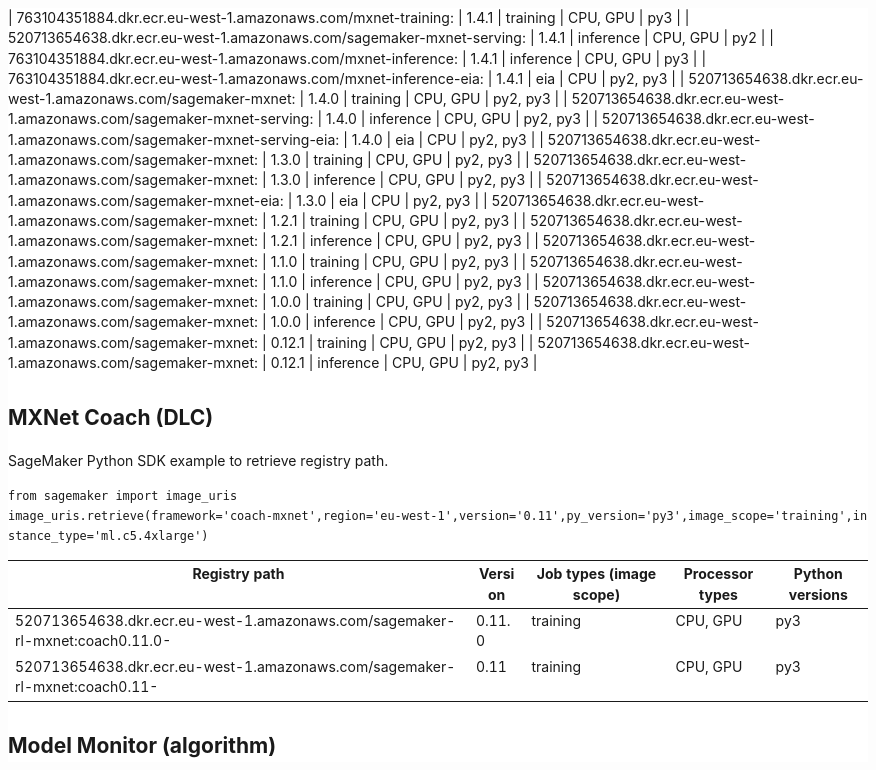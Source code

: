 | 763104351884\.dkr\.ecr\.eu\-west\-1\.amazonaws\.com/mxnet\-training:<tag> | 1\.4\.1 | training | CPU, GPU | py3 | 
| 520713654638\.dkr\.ecr\.eu\-west\-1\.amazonaws\.com/sagemaker\-mxnet\-serving:<tag> | 1\.4\.1 | inference | CPU, GPU | py2 | 
| 763104351884\.dkr\.ecr\.eu\-west\-1\.amazonaws\.com/mxnet\-inference:<tag> | 1\.4\.1 | inference | CPU, GPU | py3 | 
| 763104351884\.dkr\.ecr\.eu\-west\-1\.amazonaws\.com/mxnet\-inference\-eia:<tag> | 1\.4\.1 | eia | CPU | py2, py3 | 
| 520713654638\.dkr\.ecr\.eu\-west\-1\.amazonaws\.com/sagemaker\-mxnet:<tag> | 1\.4\.0 | training | CPU, GPU | py2, py3 | 
| 520713654638\.dkr\.ecr\.eu\-west\-1\.amazonaws\.com/sagemaker\-mxnet\-serving:<tag> | 1\.4\.0 | inference | CPU, GPU | py2, py3 | 
| 520713654638\.dkr\.ecr\.eu\-west\-1\.amazonaws\.com/sagemaker\-mxnet\-serving\-eia:<tag> | 1\.4\.0 | eia | CPU | py2, py3 | 
| 520713654638\.dkr\.ecr\.eu\-west\-1\.amazonaws\.com/sagemaker\-mxnet:<tag> | 1\.3\.0 | training | CPU, GPU | py2, py3 | 
| 520713654638\.dkr\.ecr\.eu\-west\-1\.amazonaws\.com/sagemaker\-mxnet:<tag> | 1\.3\.0 | inference | CPU, GPU | py2, py3 | 
| 520713654638\.dkr\.ecr\.eu\-west\-1\.amazonaws\.com/sagemaker\-mxnet\-eia:<tag> | 1\.3\.0 | eia | CPU | py2, py3 | 
| 520713654638\.dkr\.ecr\.eu\-west\-1\.amazonaws\.com/sagemaker\-mxnet:<tag> | 1\.2\.1 | training | CPU, GPU | py2, py3 | 
| 520713654638\.dkr\.ecr\.eu\-west\-1\.amazonaws\.com/sagemaker\-mxnet:<tag> | 1\.2\.1 | inference | CPU, GPU | py2, py3 | 
| 520713654638\.dkr\.ecr\.eu\-west\-1\.amazonaws\.com/sagemaker\-mxnet:<tag> | 1\.1\.0 | training | CPU, GPU | py2, py3 | 
| 520713654638\.dkr\.ecr\.eu\-west\-1\.amazonaws\.com/sagemaker\-mxnet:<tag> | 1\.1\.0 | inference | CPU, GPU | py2, py3 | 
| 520713654638\.dkr\.ecr\.eu\-west\-1\.amazonaws\.com/sagemaker\-mxnet:<tag> | 1\.0\.0 | training | CPU, GPU | py2, py3 | 
| 520713654638\.dkr\.ecr\.eu\-west\-1\.amazonaws\.com/sagemaker\-mxnet:<tag> | 1\.0\.0 | inference | CPU, GPU | py2, py3 | 
| 520713654638\.dkr\.ecr\.eu\-west\-1\.amazonaws\.com/sagemaker\-mxnet:<tag> | 0\.12\.1 | training | CPU, GPU | py2, py3 | 
| 520713654638\.dkr\.ecr\.eu\-west\-1\.amazonaws\.com/sagemaker\-mxnet:<tag> | 0\.12\.1 | inference | CPU, GPU | py2, py3 | 

## MXNet Coach \(DLC\)<a name="coach-mxnet-eu-west-1.title"></a>

SageMaker Python SDK example to retrieve registry path\.

```
from sagemaker import image_uris
image_uris.retrieve(framework='coach-mxnet',region='eu-west-1',version='0.11',py_version='py3',image_scope='training',instance_type='ml.c5.4xlarge')
```


| Registry path | Version | Job types \(image scope\) | Processor types | Python versions | 
| --- | --- | --- | --- | --- | 
| 520713654638\.dkr\.ecr\.eu\-west\-1\.amazonaws\.com/sagemaker\-rl\-mxnet:coach0\.11\.0\-<tag> | 0\.11\.0 | training | CPU, GPU | py3 | 
| 520713654638\.dkr\.ecr\.eu\-west\-1\.amazonaws\.com/sagemaker\-rl\-mxnet:coach0\.11\-<tag> | 0\.11 | training | CPU, GPU | py3 | 

## Model Monitor \(algorithm\)<a name="model-monitor-eu-west-1.title"></a>
